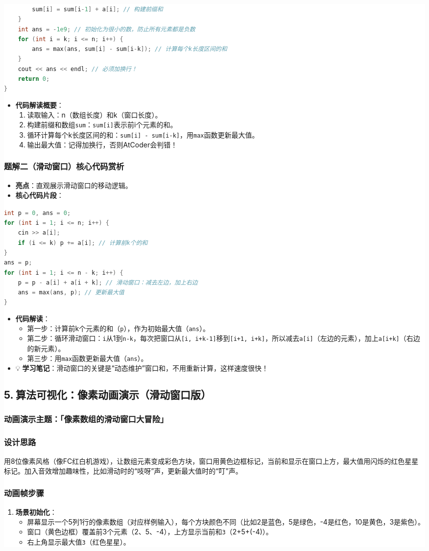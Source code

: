 ```cpp
        sum[i] = sum[i-1] + a[i]; // 构建前缀和
    }
    int ans = -1e9; // 初始化为很小的数，防止所有元素都是负数
    for (int i = k; i <= n; i++) {
        ans = max(ans, sum[i] - sum[i-k]); // 计算每个k长度区间的和
    }
    cout << ans << endl; // 必须加换行！
    return 0;
}
```  
* **代码解读概要**：  
  1. 读取输入：n（数组长度）和k（窗口长度）。  
  2. 构建前缀和数组`sum`：`sum[i]`表示前i个元素的和。  
  3. 循环计算每个k长度区间的和：`sum[i] - sum[i-k]`，用`max`函数更新最大值。  
  4. 输出最大值：记得加换行，否则AtCoder会判错！  

### 题解二（滑动窗口）核心代码赏析  
* **亮点**：直观展示滑动窗口的移动逻辑。  
* **核心代码片段**：  
```cpp
int p = 0, ans = 0;
for (int i = 1; i <= n; i++) {
    cin >> a[i];
    if (i <= k) p += a[i]; // 计算前k个的和
}
ans = p;
for (int i = 1; i <= n - k; i++) {
    p = p - a[i] + a[i + k]; // 滑动窗口：减去左边，加上右边
    ans = max(ans, p); // 更新最大值
}
```  
* **代码解读**：  
  - 第一步：计算前k个元素的和（`p`），作为初始最大值（`ans`）。  
  - 第二步：循环滑动窗口：`i`从1到`n-k`，每次把窗口从`[i, i+k-1]`移到`[i+1, i+k]`，所以减去`a[i]`（左边的元素），加上`a[i+k]`（右边的新元素）。  
  - 第三步：用`max`函数更新最大值（`ans`）。  
* 💡 **学习笔记**：滑动窗口的关键是“动态维护”窗口和，不用重新计算，这样速度很快！  


## 5. 算法可视化：像素动画演示（滑动窗口版）

### 动画演示主题：「像素数组的滑动窗口大冒险」  
### 设计思路  
用8位像素风格（像FC红白机游戏），让数组元素变成彩色方块，窗口用黄色边框标记，当前和显示在窗口上方，最大值用闪烁的红色星星标记。加入音效增加趣味性，比如滑动时的“吱呀”声，更新最大值时的“叮”声。  

### 动画帧步骤  
1. **场景初始化**：  
   - 屏幕显示一个5列1行的像素数组（对应样例输入），每个方块颜色不同（比如2是蓝色，5是绿色，-4是红色，10是黄色，3是紫色）。  
   - 窗口（黄色边框）覆盖前3个元素（2、5、-4），上方显示当前和`3`（2+5+(-4)）。  
   - 右上角显示最大值`3`（红色星星）。  


[problemUrl]: https://atcoder.jp/contests/joi2007ho/tasks/joi2007ho_a